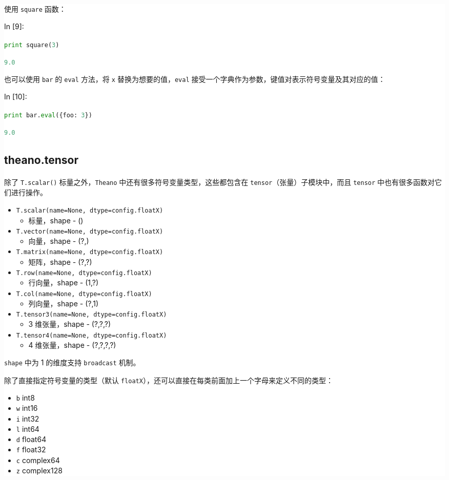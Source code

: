 使用 `square` 函数：

In [9]:

```py
print square(3)

```

```py
9.0

```

也可以使用 `bar` 的 `eval` 方法，将 `x` 替换为想要的值，`eval` 接受一个字典作为参数，键值对表示符号变量及其对应的值：

In [10]:

```py
print bar.eval({foo: 3})

```

```py
9.0

```

## theano.tensor

除了 `T.scalar()` 标量之外，`Theano` 中还有很多符号变量类型，这些都包含在 `tensor`（张量）子模块中，而且 `tensor` 中也有很多函数对它们进行操作。

*   `T.scalar(name=None, dtype=config.floatX)`
    *   标量，shape - ()
*   `T.vector(name=None, dtype=config.floatX)`
    *   向量，shape - (?,)
*   `T.matrix(name=None, dtype=config.floatX)`
    *   矩阵，shape - (?,?)
*   `T.row(name=None, dtype=config.floatX)`
    *   行向量，shape - (1,?)
*   `T.col(name=None, dtype=config.floatX)`
    *   列向量，shape - (?,1)
*   `T.tensor3(name=None, dtype=config.floatX)`
    *   3 维张量，shape - (?,?,?)
*   `T.tensor4(name=None, dtype=config.floatX)`
    *   4 维张量，shape - (?,?,?,?)

`shape` 中为 1 的维度支持 `broadcast` 机制。

除了直接指定符号变量的类型（默认 `floatX`），还可以直接在每类前面加上一个字母来定义不同的类型：

*   `b` int8
*   `w` int16
*   `i` int32
*   `l` int64
*   `d` float64
*   `f` float32
*   `c` complex64
*   `z` complex128
